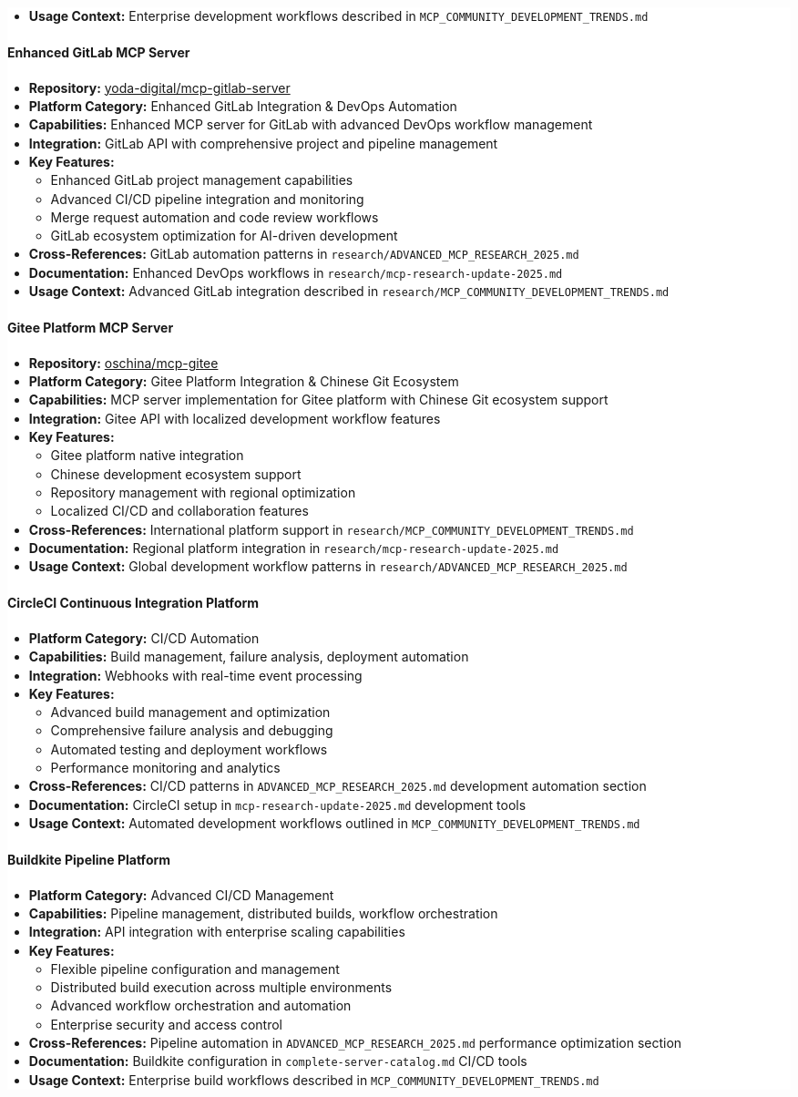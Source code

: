 - **Usage Context:** Enterprise development workflows described in `MCP_COMMUNITY_DEVELOPMENT_TRENDS.md`

#### Enhanced GitLab MCP Server
- **Repository:** [yoda-digital/mcp-gitlab-server](https://github.com/yoda-digital/mcp-gitlab-server)
- **Platform Category:** Enhanced GitLab Integration & DevOps Automation
- **Capabilities:** Enhanced MCP server for GitLab with advanced DevOps workflow management
- **Integration:** GitLab API with comprehensive project and pipeline management
- **Key Features:**
  - Enhanced GitLab project management capabilities
  - Advanced CI/CD pipeline integration and monitoring
  - Merge request automation and code review workflows
  - GitLab ecosystem optimization for AI-driven development
- **Cross-References:** GitLab automation patterns in `research/ADVANCED_MCP_RESEARCH_2025.md`
- **Documentation:** Enhanced DevOps workflows in `research/mcp-research-update-2025.md`
- **Usage Context:** Advanced GitLab integration described in `research/MCP_COMMUNITY_DEVELOPMENT_TRENDS.md`

#### Gitee Platform MCP Server
- **Repository:** [oschina/mcp-gitee](https://github.com/oschina/mcp-gitee)
- **Platform Category:** Gitee Platform Integration & Chinese Git Ecosystem
- **Capabilities:** MCP server implementation for Gitee platform with Chinese Git ecosystem support
- **Integration:** Gitee API with localized development workflow features
- **Key Features:**
  - Gitee platform native integration
  - Chinese development ecosystem support
  - Repository management with regional optimization
  - Localized CI/CD and collaboration features
- **Cross-References:** International platform support in `research/MCP_COMMUNITY_DEVELOPMENT_TRENDS.md`
- **Documentation:** Regional platform integration in `research/mcp-research-update-2025.md`
- **Usage Context:** Global development workflow patterns in `research/ADVANCED_MCP_RESEARCH_2025.md`

#### CircleCI Continuous Integration Platform
- **Platform Category:** CI/CD Automation
- **Capabilities:** Build management, failure analysis, deployment automation
- **Integration:** Webhooks with real-time event processing
- **Key Features:**
  - Advanced build management and optimization
  - Comprehensive failure analysis and debugging
  - Automated testing and deployment workflows
  - Performance monitoring and analytics
- **Cross-References:** CI/CD patterns in `ADVANCED_MCP_RESEARCH_2025.md` development automation section
- **Documentation:** CircleCI setup in `mcp-research-update-2025.md` development tools
- **Usage Context:** Automated development workflows outlined in `MCP_COMMUNITY_DEVELOPMENT_TRENDS.md`

#### Buildkite Pipeline Platform
- **Platform Category:** Advanced CI/CD Management
- **Capabilities:** Pipeline management, distributed builds, workflow orchestration
- **Integration:** API integration with enterprise scaling capabilities
- **Key Features:**
  - Flexible pipeline configuration and management
  - Distributed build execution across multiple environments
  - Advanced workflow orchestration and automation
  - Enterprise security and access control
- **Cross-References:** Pipeline automation in `ADVANCED_MCP_RESEARCH_2025.md` performance optimization section
- **Documentation:** Buildkite configuration in `complete-server-catalog.md` CI/CD tools
- **Usage Context:** Enterprise build workflows described in `MCP_COMMUNITY_DEVELOPMENT_TRENDS.md`
